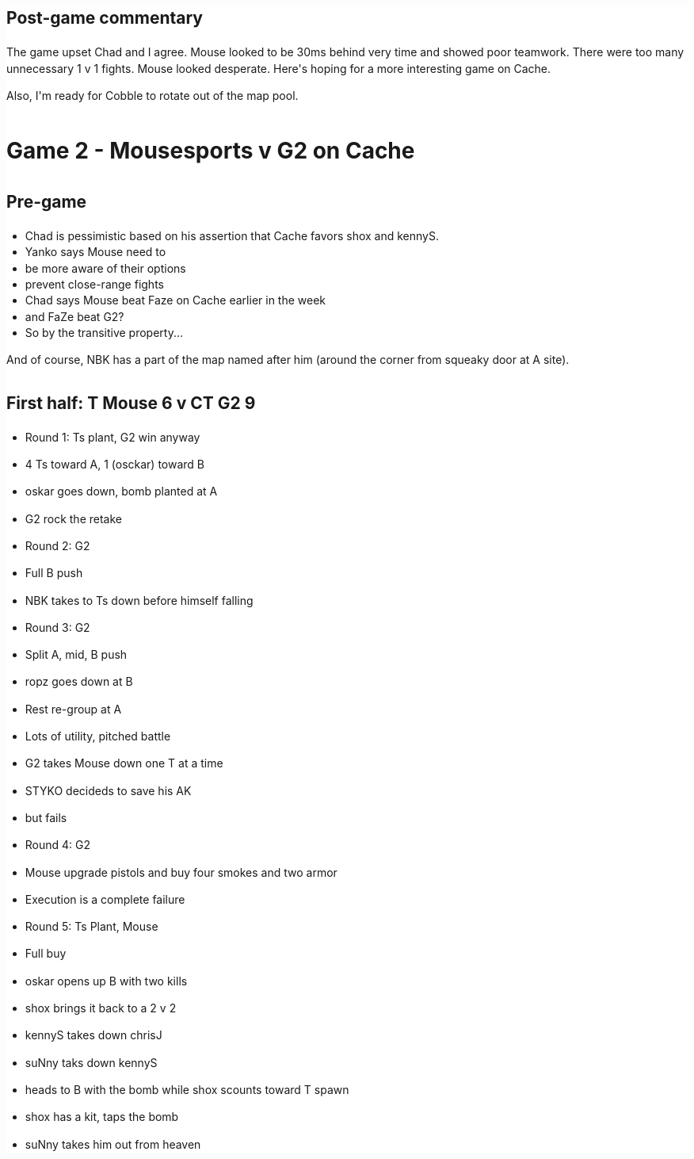 
## Post-game commentary

The game upset Chad and I agree. Mouse looked to be 30ms behind very time and
showed poor teamwork. There were too many unnecessary 1 v 1 fights. Mouse
looked desperate. Here's hoping for a more interesting game on Cache.

Also, I'm ready for Cobble to rotate out of the map pool.

# Game 2 - Mousesports v G2 on Cache

## Pre-game

- Chad is pessimistic based on his assertion that Cache favors shox and kennyS.
- Yanko says Mouse need to
 - be more aware of their options
 - prevent close-range fights
- Chad says Mouse beat Faze on Cache earlier in the week
 - and FaZe beat G2?
 - So by the transitive property...

And of course, NBK has a part of the map named after him (around the corner
from squeaky door at A site).

## First half: T Mouse 6 v CT G2 9

- Round 1: Ts plant, G2 win anyway
 - 4 Ts toward A, 1 (osckar) toward B
 - oskar goes down, bomb planted at A
 - G2 rock the retake

- Round 2: G2
 - Full B push
 - NBK takes to Ts down before himself falling

- Round 3: G2
 - Split A, mid, B push
 - ropz goes down at B
 - Rest re-group at A
 - Lots of utility, pitched battle
 - G2 takes Mouse down one T at a time
 - STYKO decideds to save his AK
  - but fails

- Round 4: G2
 - Mouse upgrade pistols and buy four smokes and two armor
 - Execution is a complete failure

- Round 5: Ts Plant, Mouse
 - Full buy
 - oskar opens up B with two kills
 - shox brings it back to a 2 v 2
 - kennyS takes down chrisJ
 - suNny taks down kennyS
  - heads to B with the bomb while shox scounts toward T spawn
 - shox has a kit, taps the bomb
 - suNny takes him out from heaven
